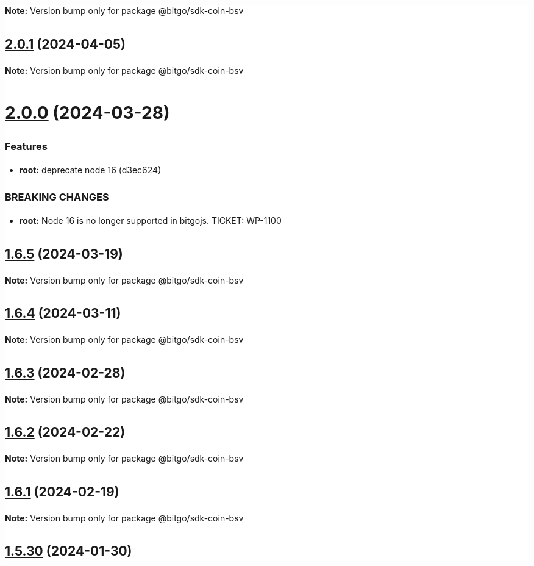 **Note:** Version bump only for package @bitgo/sdk-coin-bsv

## [2.0.1](https://github.com/BitGo/BitGoJS/compare/@bitgo/sdk-coin-bsv@2.0.0...@bitgo/sdk-coin-bsv@2.0.1) (2024-04-05)

**Note:** Version bump only for package @bitgo/sdk-coin-bsv

# [2.0.0](https://github.com/BitGo/BitGoJS/compare/@bitgo/sdk-coin-bsv@1.6.5...@bitgo/sdk-coin-bsv@2.0.0) (2024-03-28)

### Features

- **root:** deprecate node 16 ([d3ec624](https://github.com/BitGo/BitGoJS/commit/d3ec6240bddae2a4ab7fa80c4a16efecc36210bd))

### BREAKING CHANGES

- **root:** Node 16 is no longer supported in bitgojs.
  TICKET: WP-1100

## [1.6.5](https://github.com/BitGo/BitGoJS/compare/@bitgo/sdk-coin-bsv@1.6.4...@bitgo/sdk-coin-bsv@1.6.5) (2024-03-19)

**Note:** Version bump only for package @bitgo/sdk-coin-bsv

## [1.6.4](https://github.com/BitGo/BitGoJS/compare/@bitgo/sdk-coin-bsv@1.6.3...@bitgo/sdk-coin-bsv@1.6.4) (2024-03-11)

**Note:** Version bump only for package @bitgo/sdk-coin-bsv

## [1.6.3](https://github.com/BitGo/BitGoJS/compare/@bitgo/sdk-coin-bsv@1.6.2...@bitgo/sdk-coin-bsv@1.6.3) (2024-02-28)

**Note:** Version bump only for package @bitgo/sdk-coin-bsv

## [1.6.2](https://github.com/BitGo/BitGoJS/compare/@bitgo/sdk-coin-bsv@1.6.1...@bitgo/sdk-coin-bsv@1.6.2) (2024-02-22)

**Note:** Version bump only for package @bitgo/sdk-coin-bsv

## [1.6.1](https://github.com/BitGo/BitGoJS/compare/@bitgo/sdk-coin-bsv@1.5.0...@bitgo/sdk-coin-bsv@1.6.1) (2024-02-19)

**Note:** Version bump only for package @bitgo/sdk-coin-bsv

## [1.5.30](https://github.com/BitGo/BitGoJS/compare/@bitgo/sdk-coin-bsv@1.5.0...@bitgo/sdk-coin-bsv@1.5.30) (2024-01-30)
